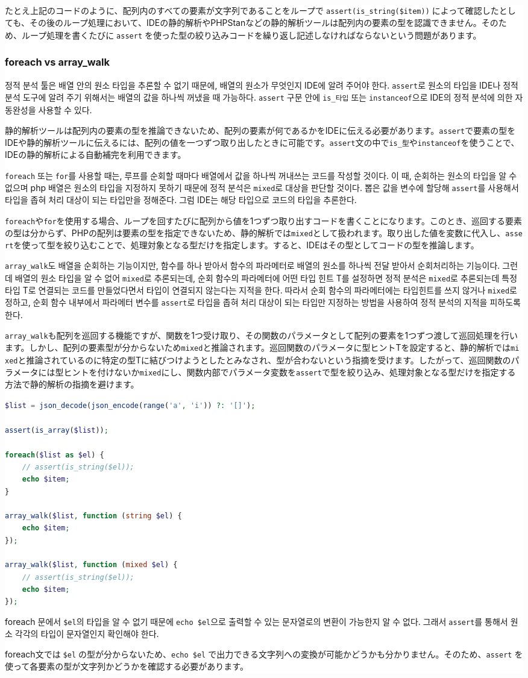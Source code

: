 たとえ上記のコードのように、配列内のすべての要素が文字列であることをループで `assert(is_string($item))` によって確認したとしても、その後のループ処理において、IDEの静的解析やPHPStanなどの静的解析ツールは配列内の要素の型を認識できません。そのため、ループ処理を書くたびに `assert` を使った型の絞り込みコードを繰り返し記述しなければならないという問題があります。

### foreach vs array_walk

정적 분석 툴은 배열 안의 원소 타입을 추론할 수 없기 때문에, 배열의 원소가 무엇인지 IDE에 알려 주어야 한다. `assert`로 원소의 타입을 IDE나 정적 분석 도구에 알려 주기 위해서는 배열의 값을 하나씩 꺼냈을 때 가능하다. `assert` 구문 안에 `is_타입` 또는 `instanceof`으로 IDE의 정적 분석에 의한 자동완성을 사용할 수 있다.

静的解析ツールは配列内の要素の型を推論できないため、配列の要素が何であるかをIDEに伝える必要があります。`assert`で要素の型をIDEや静的解析ツールに伝えるには、配列の値を一つずつ取り出したときに可能です。`assert`文の中で`is_型`や`instanceof`を使うことで、IDEの静的解析による自動補完を利用できます。

`foreach` 또는 `for`를 사용할 때는, 루프를 순회할 때마다 배열에서 값을 하나씩 꺼내쓰는 코드를 작성할 것이다. 이 때, 순회하는 원소의 타입을 알 수 없으며 php 배열은 원소의 타입을 지정하지 못하기 때문에 정적 분석은 `mixed`로 대상을 판단할 것이다. 뽑은 값을 변수에 할당해 `assert`를 사용해서 타입을 좁혀 처리 대상이 되는 타입만을 정해준다. 그럼 IDE는 해당 타입으로 코드의 타입을 추론한다.

`foreach`や`for`を使用する場合、ループを回すたびに配列から値を1つずつ取り出すコードを書くことになります。このとき、巡回する要素の型は分からず、PHPの配列は要素の型を指定できないため、静的解析では`mixed`として扱われます。取り出した値を変数に代入し、`assert`を使って型を絞り込むことで、処理対象となる型だけを指定します。すると、IDEはその型としてコードの型を推論します。

`array_walk`도 배열을 순회하는 기능이지만, 함수를 하나 받아서 함수의 파라메터로 배열의 원소를 하나씩 전달 받아서 순회처리하는 기능이다. 그런데 배열의 원소 타입을 알 수 없어 `mixed`로 추론되는데, 순회 함수의 파라메터에 어떤 타입 힌트 T를 설정하면 정적 분석은 `mixed`로 추론되는데 특정 타입 T로 연결되는 코드를 만들었다면서 타입이 연결되지 않는다는 지적을 한다. 따라서 순회 함수의 파라메터에는 타입힌트를 쓰지 않거나 `mixed`로 정하고, 순회 함수 내부에서 파라메터 변수를 `assert`로 타입을 좁혀 처리 대상이 되는 타입만 지정하는 방법을 사용하여 정적 분석의 지적을 피하도록 한다.

`array_walk`も配列を巡回する機能ですが、関数を1つ受け取り、その関数のパラメータとして配列の要素を1つずつ渡して巡回処理を行います。しかし、配列の要素型が分からないため`mixed`と推論されます。巡回関数のパラメータに型ヒントTを設定すると、静的解析では`mixed`と推論されているのに特定の型Tに結びつけようとしたとみなされ、型が合わないという指摘を受けます。したがって、巡回関数のパラメータには型ヒントを付けないか`mixed`にし、関数内部でパラメータ変数を`assert`で型を絞り込み、処理対象となる型だけを指定する方法で静的解析の指摘を避けます。

```php
$list = json_decode(json_encode(range('a', 'i')) ?: '[]');

assert(is_array($list));

foreach($list as $el) {
    // assert(is_string($el));
    echo $item;
}

array_walk($list, function (string $el) {
    echo $item;
});

array_walk($list, function (mixed $el) {
    // assert(is_string($el));
    echo $item;
});
```

foreach 문에서 `$el`의 타입을 알 수 없기 때문에 `echo $el`으로 출력할 수 있는 문자열로의 변환이 가능한지 알 수 없다. 그래서 `assert`를 통해서 원소 각각의 타입이 문자열인지 확인해야 한다.

foreach文では `$el` の型が分からないため、`echo $el` で出力できる文字列への変換が可能かどうかも分かりません。そのため、`assert` を使って各要素の型が文字列かどうかを確認する必要があります。
